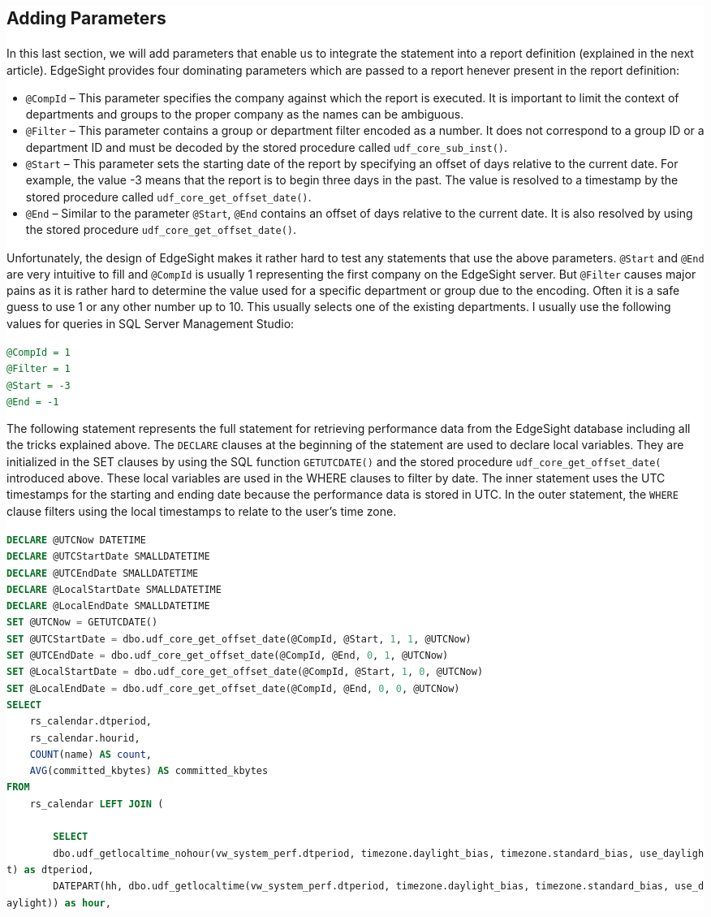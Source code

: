 ## Adding Parameters

In this last section, we will add parameters that enable us to integrate the statement into a report definition (explained in the next article). EdgeSight provides four dominating parameters which are passed to a report henever present in the report definition:

  * `@CompId` – This parameter specifies the company against which the report is executed. It is important to limit the context of departments and groups to the proper company as the names can be ambiguous.
  * `@Filter` – This parameter contains a group or department filter encoded as a number. It does not correspond to a group ID or a department ID and must be decoded by the stored procedure called `udf_core_sub_inst()`.
  * `@Start` – This parameter sets the starting date of the report by specifying an offset of days relative to the current date. For example, the value -3 means that the report is to begin three days in the past. The value is resolved to a timestamp by the stored procedure called `udf_core_get_offset_date()`.
  * `@End` – Similar to the parameter `@Start`, `@End` contains an offset of days relative to the current date. It is also resolved by using the stored procedure `udf_core_get_offset_date()`.

Unfortunately, the design of EdgeSight makes it rather hard to test any statements that use the above parameters. `@Start` and `@End` are very intuitive to fill and `@CompId` is usually 1 representing the first company on the EdgeSight server. But `@Filter` causes major pains as it is rather hard to determine the value used for a specific department or group due to the encoding. Often it is a safe guess to use 1 or any other number up to 10. This usually selects one of the existing departments. I usually use the following values for queries in SQL Server Management Studio:

```sql
@CompId = 1
@Filter = 1
@Start = -3
@End = -1
```

The following statement represents the full statement for retrieving performance data from the EdgeSight database including all the tricks explained above. The `DECLARE` clauses at the beginning of the statement are used to declare local variables. They are initialized in the SET clauses by using the SQL function `GETUTCDATE()` and the stored procedure `udf_core_get_offset_date(` introduced above. These local variables are used in the WHERE clauses to filter by date. The inner statement uses the UTC timestamps for the starting and ending date because the performance data is stored in UTC. In the outer statement, the `WHERE` clause filters using the local timestamps to relate to the user’s time zone.
  
```sql
DECLARE @UTCNow DATETIME
DECLARE @UTCStartDate SMALLDATETIME
DECLARE @UTCEndDate SMALLDATETIME
DECLARE @LocalStartDate SMALLDATETIME
DECLARE @LocalEndDate SMALLDATETIME
SET @UTCNow = GETUTCDATE()
SET @UTCStartDate = dbo.udf_core_get_offset_date(@CompId, @Start, 1, 1, @UTCNow)
SET @UTCEndDate = dbo.udf_core_get_offset_date(@CompId, @End, 0, 1, @UTCNow)
SET @LocalStartDate = dbo.udf_core_get_offset_date(@CompId, @Start, 1, 0, @UTCNow)
SET @LocalEndDate = dbo.udf_core_get_offset_date(@CompId, @End, 0, 0, @UTCNow)
SELECT
    rs_calendar.dtperiod,
    rs_calendar.hourid,
    COUNT(name) AS count,
    AVG(committed_kbytes) AS committed_kbytes
FROM
    rs_calendar LEFT JOIN (

        SELECT
        dbo.udf_getlocaltime_nohour(vw_system_perf.dtperiod, timezone.daylight_bias, timezone.standard_bias, use_daylight) as dtperiod,
        DATEPART(hh, dbo.udf_getlocaltime(vw_system_perf.dtperiod, timezone.daylight_bias, timezone.standard_bias, use_daylight)) as hour,
```